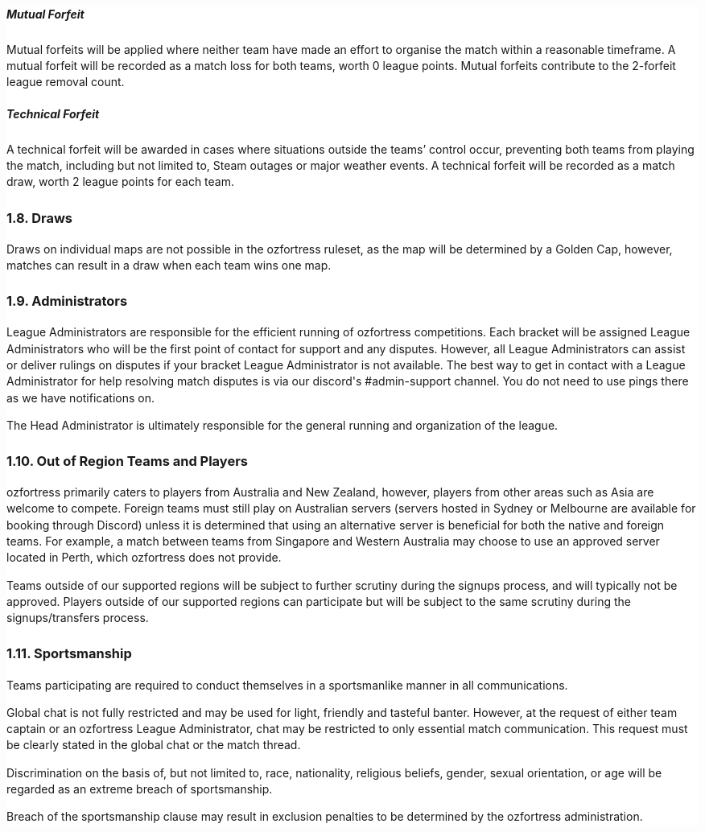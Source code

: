 ##### Mutual Forfeit
Mutual forfeits will be applied where neither team have made an effort to organise the match within a reasonable timeframe. A mutual forfeit will be recorded as a match loss for both teams, worth 0 league points.
Mutual forfeits contribute to the 2-forfeit league removal count.

##### Technical Forfeit
A technical forfeit will be awarded in cases where situations outside the teams’ control occur, preventing both teams from playing the match, including but not limited to, Steam outages or major weather events. A technical forfeit will be recorded as a match draw, worth 2 league points for each team.

### 1.8. Draws
Draws on individual maps are not possible in the ozfortress ruleset, as the map will be determined by a Golden Cap, however, matches can result in a draw when each team wins one map.

### 1.9. Administrators
League Administrators are responsible for the efficient running of ozfortress competitions. Each bracket will be assigned League Administrators who will be the first point of contact for support and any disputes. However, all League Administrators can assist or deliver rulings on disputes if your bracket League Administrator is not available. The best way to get in contact with a League Administrator for help resolving match disputes is via our discord's #admin-support channel. You do not need to use pings there as we have notifications on.

The Head Administrator is ultimately responsible for the general running and organization of the league.

### 1.10. Out of Region Teams and Players
ozfortress primarily caters to players from Australia and New Zealand, however, players from other areas such as Asia are welcome to compete. Foreign teams must still play on Australian servers (servers hosted in Sydney or Melbourne are available for booking through Discord) unless it is determined that using an alternative server is beneficial for both the native and foreign teams. For example, a match between teams from Singapore and Western Australia may choose to use an approved server located in Perth, which ozfortress does not provide.

Teams outside of our supported regions will be subject to further scrutiny during the signups process, and will typically not be approved. Players outside of our supported regions can participate but will be subject to the same scrutiny during the signups/transfers process.

### 1.11. Sportsmanship
Teams participating are required to conduct themselves in a sportsmanlike manner in all communications.

Global chat is not fully restricted and may be used for light, friendly and tasteful banter. However, at the request of either team captain or an ozfortress League Administrator, chat may be restricted to only essential match communication. This request must be clearly stated in the global chat or the match thread.

Discrimination on the basis of, but not limited to, race, nationality, religious beliefs, gender, sexual orientation, or age will be regarded as an extreme breach of sportsmanship.

Breach of the sportsmanship clause may result in exclusion penalties to be determined by the ozfortress administration.
